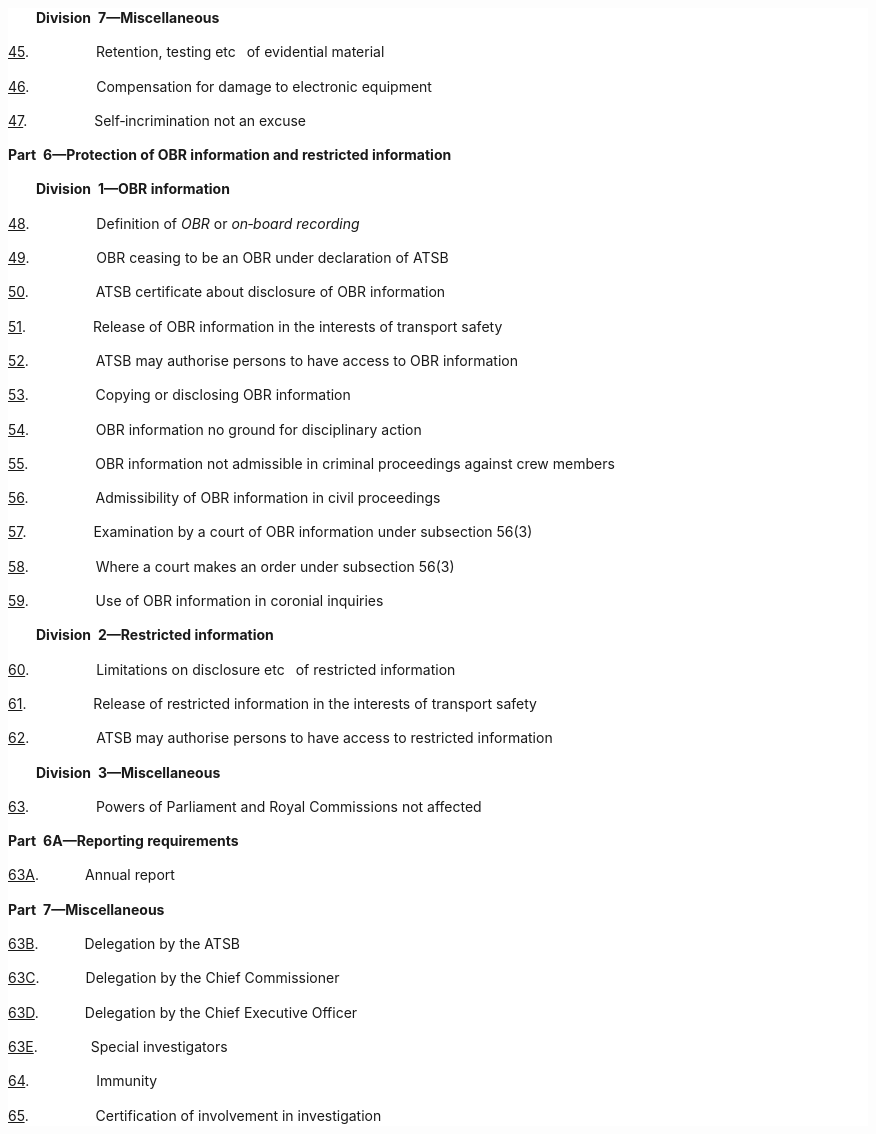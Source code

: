     **Division 7—Miscellaneous**

[45](#45).          Retention, testing etc  of evidential material

[46](#46).          Compensation for damage to electronic equipment

[47](#47).          Self‑incrimination not an excuse

**Part 6—Protection of OBR information and restricted information** 

    **Division 1—OBR information**

[48](#48).          Definition of _OBR_ or _on‑board recording_

[49](#49).          OBR ceasing to be an OBR under declaration of ATSB

[50](#50).          ATSB certificate about disclosure of OBR information

[51](#51).          Release of OBR information in the interests of transport safety

[52](#52).          ATSB may authorise persons to have access to OBR information

[53](#53).          Copying or disclosing OBR information

[54](#54).          OBR information no ground for disciplinary action

[55](#55).          OBR information not admissible in criminal proceedings against crew members

[56](#56).          Admissibility of OBR information in civil proceedings

[57](#57).          Examination by a court of OBR information under subsection 56(3)

[58](#58).          Where a court makes an order under subsection 56(3)

[59](#59).          Use of OBR information in coronial inquiries

    **Division 2—Restricted information**

[60](#60).          Limitations on disclosure etc  of restricted information

[61](#61).          Release of restricted information in the interests of transport safety

[62](#62).          ATSB may authorise persons to have access to restricted information

    **Division 3—Miscellaneous**

[63](#63).          Powers of Parliament and Royal Commissions not affected

**Part 6A—Reporting requirements**

[63A](#63A).       Annual report

**Part 7—Miscellaneous**

[63B](#63B).       Delegation by the ATSB

[63C](#63C).       Delegation by the Chief Commissioner

[63D](#63D).       Delegation by the Chief Executive Officer

[63E](#63E).        Special investigators

[64](#64).          Immunity

[65](#65).          Certification of involvement in investigation

